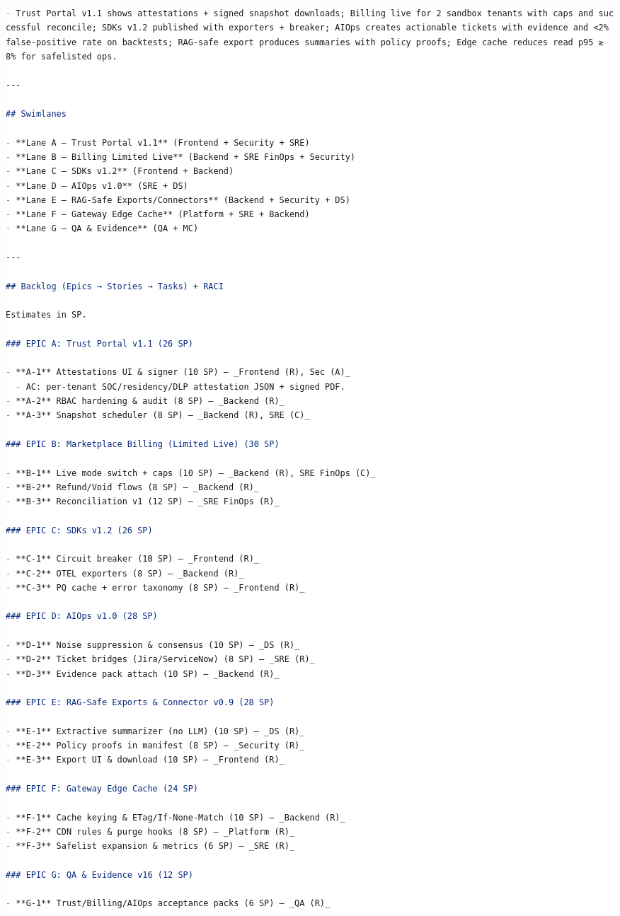 ````markdown
- Trust Portal v1.1 shows attestations + signed snapshot downloads; Billing live for 2 sandbox tenants with caps and successful reconcile; SDKs v1.2 published with exporters + breaker; AIOps creates actionable tickets with evidence and <2% false‑positive rate on backtests; RAG‑safe export produces summaries with policy proofs; Edge cache reduces read p95 ≥ 8% for safelisted ops.

---

## Swimlanes

- **Lane A — Trust Portal v1.1** (Frontend + Security + SRE)
- **Lane B — Billing Limited Live** (Backend + SRE FinOps + Security)
- **Lane C — SDKs v1.2** (Frontend + Backend)
- **Lane D — AIOps v1.0** (SRE + DS)
- **Lane E — RAG‑Safe Exports/Connectors** (Backend + Security + DS)
- **Lane F — Gateway Edge Cache** (Platform + SRE + Backend)
- **Lane G — QA & Evidence** (QA + MC)

---

## Backlog (Epics → Stories → Tasks) + RACI

Estimates in SP.

### EPIC A: Trust Portal v1.1 (26 SP)

- **A‑1** Attestations UI & signer (10 SP) — _Frontend (R), Sec (A)_
  - AC: per‑tenant SOC/residency/DLP attestation JSON + signed PDF.
- **A‑2** RBAC hardening & audit (8 SP) — _Backend (R)_
- **A‑3** Snapshot scheduler (8 SP) — _Backend (R), SRE (C)_

### EPIC B: Marketplace Billing (Limited Live) (30 SP)

- **B‑1** Live mode switch + caps (10 SP) — _Backend (R), SRE FinOps (C)_
- **B‑2** Refund/Void flows (8 SP) — _Backend (R)_
- **B‑3** Reconciliation v1 (12 SP) — _SRE FinOps (R)_

### EPIC C: SDKs v1.2 (26 SP)

- **C‑1** Circuit breaker (10 SP) — _Frontend (R)_
- **C‑2** OTEL exporters (8 SP) — _Backend (R)_
- **C‑3** PQ cache + error taxonomy (8 SP) — _Frontend (R)_

### EPIC D: AIOps v1.0 (28 SP)

- **D‑1** Noise suppression & consensus (10 SP) — _DS (R)_
- **D‑2** Ticket bridges (Jira/ServiceNow) (8 SP) — _SRE (R)_
- **D‑3** Evidence pack attach (10 SP) — _Backend (R)_

### EPIC E: RAG‑Safe Exports & Connector v0.9 (28 SP)

- **E‑1** Extractive summarizer (no LLM) (10 SP) — _DS (R)_
- **E‑2** Policy proofs in manifest (8 SP) — _Security (R)_
- **E‑3** Export UI & download (10 SP) — _Frontend (R)_

### EPIC F: Gateway Edge Cache (24 SP)

- **F‑1** Cache keying & ETag/If‑None‑Match (10 SP) — _Backend (R)_
- **F‑2** CDN rules & purge hooks (8 SP) — _Platform (R)_
- **F‑3** Safelist expansion & metrics (6 SP) — _SRE (R)_

### EPIC G: QA & Evidence v16 (12 SP)

- **G‑1** Trust/Billing/AIOps acceptance packs (6 SP) — _QA (R)_
````